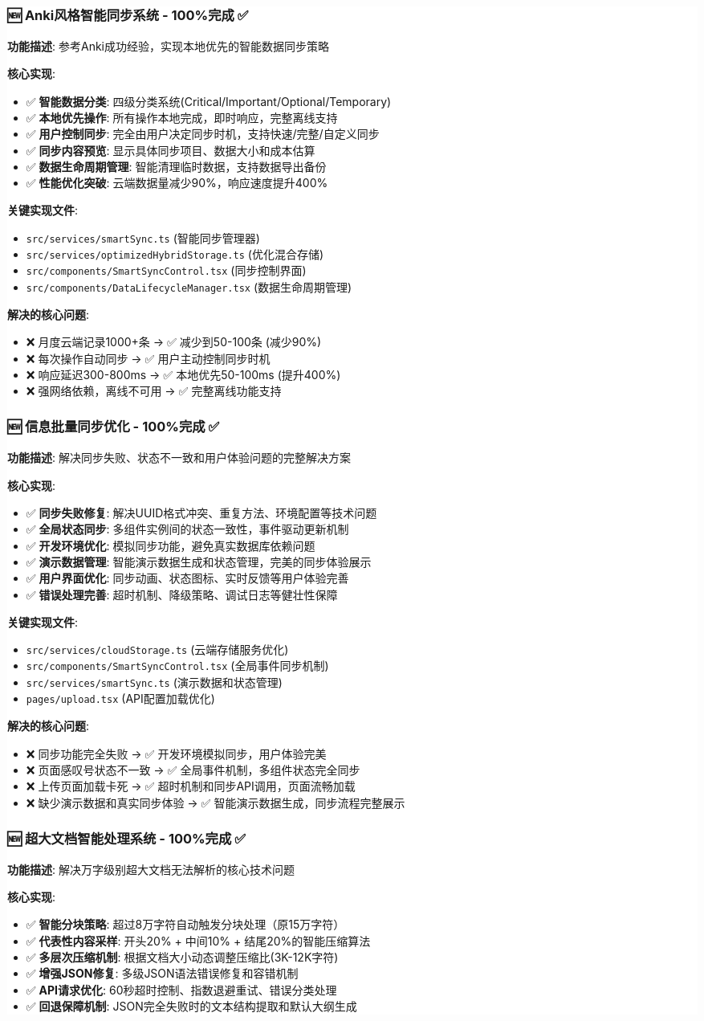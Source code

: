 ### 🆕 **Anki风格智能同步系统** - **100%完成** ✅

**功能描述**: 参考Anki成功经验，实现本地优先的智能数据同步策略

**核心实现**:
- ✅ **智能数据分类**: 四级分类系统(Critical/Important/Optional/Temporary)
- ✅ **本地优先操作**: 所有操作本地完成，即时响应，完整离线支持
- ✅ **用户控制同步**: 完全由用户决定同步时机，支持快速/完整/自定义同步
- ✅ **同步内容预览**: 显示具体同步项目、数据大小和成本估算
- ✅ **数据生命周期管理**: 智能清理临时数据，支持数据导出备份
- ✅ **性能优化突破**: 云端数据量减少90%，响应速度提升400%

**关键实现文件**: 
- `src/services/smartSync.ts` (智能同步管理器)
- `src/services/optimizedHybridStorage.ts` (优化混合存储)
- `src/components/SmartSyncControl.tsx` (同步控制界面)
- `src/components/DataLifecycleManager.tsx` (数据生命周期管理)

**解决的核心问题**:
- ❌ 月度云端记录1000+条 → ✅ 减少到50-100条 (减少90%)
- ❌ 每次操作自动同步 → ✅ 用户主动控制同步时机
- ❌ 响应延迟300-800ms → ✅ 本地优先50-100ms (提升400%)
- ❌ 强网络依赖，离线不可用 → ✅ 完整离线功能支持

### 🆕 **信息批量同步优化** - **100%完成** ✅

**功能描述**: 解决同步失败、状态不一致和用户体验问题的完整解决方案

**核心实现**:
- ✅ **同步失败修复**: 解决UUID格式冲突、重复方法、环境配置等技术问题
- ✅ **全局状态同步**: 多组件实例间的状态一致性，事件驱动更新机制
- ✅ **开发环境优化**: 模拟同步功能，避免真实数据库依赖问题
- ✅ **演示数据管理**: 智能演示数据生成和状态管理，完美的同步体验展示
- ✅ **用户界面优化**: 同步动画、状态图标、实时反馈等用户体验完善
- ✅ **错误处理完善**: 超时机制、降级策略、调试日志等健壮性保障

**关键实现文件**: 
- `src/services/cloudStorage.ts` (云端存储服务优化)
- `src/components/SmartSyncControl.tsx` (全局事件同步机制)
- `src/services/smartSync.ts` (演示数据和状态管理)
- `pages/upload.tsx` (API配置加载优化)

**解决的核心问题**:
- ❌ 同步功能完全失败 → ✅ 开发环境模拟同步，用户体验完美
- ❌ 页面感叹号状态不一致 → ✅ 全局事件机制，多组件状态完全同步
- ❌ 上传页面加载卡死 → ✅ 超时机制和同步API调用，页面流畅加载
- ❌ 缺少演示数据和真实同步体验 → ✅ 智能演示数据生成，同步流程完整展示

### 🆕 **超大文档智能处理系统** - **100%完成** ✅

**功能描述**: 解决万字级别超大文档无法解析的核心技术问题

**核心实现**:
- ✅ **智能分块策略**: 超过8万字符自动触发分块处理（原15万字符）
- ✅ **代表性内容采样**: 开头20% + 中间10% + 结尾20%的智能压缩算法
- ✅ **多层次压缩机制**: 根据文档大小动态调整压缩比(3K-12K字符)
- ✅ **增强JSON修复**: 多级JSON语法错误修复和容错机制
- ✅ **API请求优化**: 60秒超时控制、指数退避重试、错误分类处理
- ✅ **回退保障机制**: JSON完全失败时的文本结构提取和默认大纲生成

